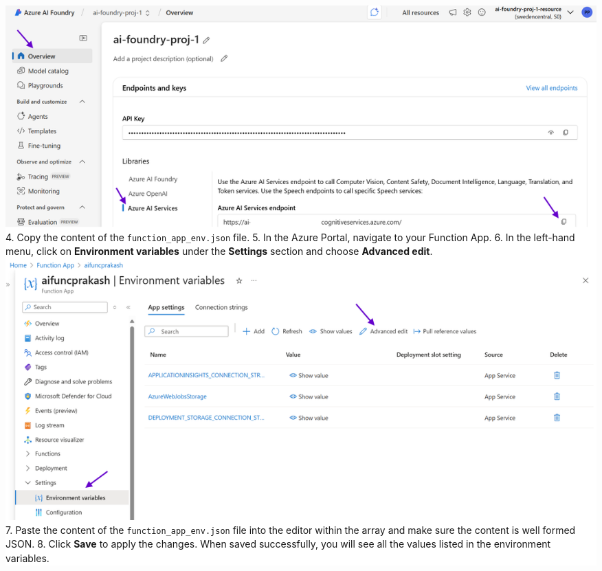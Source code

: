   ![AI Foundry AI Services Endpoint](images/ai_foundry_ai_services_endpoint.png)
4. Copy the content of the `function_app_env.json` file.
5. In the Azure Portal, navigate to your Function App.
6. In the left-hand menu, click on **Environment variables** under the **Settings** section and choose **Advanced edit**.
   ![Function App Environment Variables](images/function_app_environment_variables.png)
7. Paste the content of the `function_app_env.json` file into the editor within the array and make sure the content is well formed JSON.
8. Click **Save** to apply the changes. When saved successfully, you will see all the values listed in the environment variables.